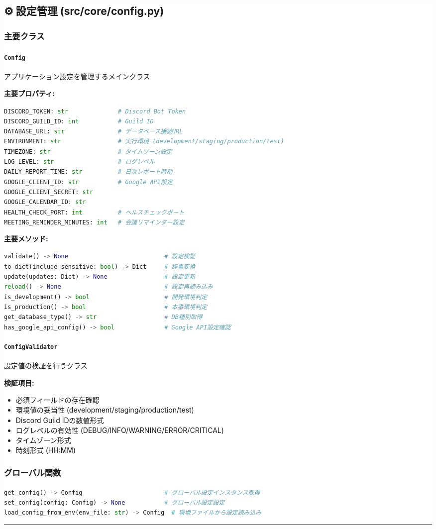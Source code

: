 
## ⚙️ 設定管理 (src/core/config.py)

### 主要クラス

#### `Config`
アプリケーション設定を管理するメインクラス

**主要プロパティ:**
```python
DISCORD_TOKEN: str              # Discord Bot Token
DISCORD_GUILD_ID: int           # Guild ID
DATABASE_URL: str               # データベース接続URL
ENVIRONMENT: str                # 実行環境 (development/staging/production/test)
TIMEZONE: str                   # タイムゾーン設定
LOG_LEVEL: str                  # ログレベル
DAILY_REPORT_TIME: str          # 日次レポート時刻
GOOGLE_CLIENT_ID: str           # Google API設定
GOOGLE_CLIENT_SECRET: str
GOOGLE_CALENDAR_ID: str
HEALTH_CHECK_PORT: int          # ヘルスチェックポート
MEETING_REMINDER_MINUTES: int   # 会議リマインダー設定
```

**主要メソッド:**
```python
validate() -> None                           # 設定検証
to_dict(include_sensitive: bool) -> Dict     # 辞書変換
update(updates: Dict) -> None                # 設定更新
reload() -> None                             # 設定再読み込み
is_development() -> bool                     # 開発環境判定
is_production() -> bool                      # 本番環境判定
get_database_type() -> str                   # DB種別取得
has_google_api_config() -> bool              # Google API設定確認
```

#### `ConfigValidator`
設定値の検証を行うクラス

**検証項目:**
- 必須フィールドの存在確認
- 環境値の妥当性 (development/staging/production/test)
- Discord Guild IDの数値形式
- ログレベルの有効性 (DEBUG/INFO/WARNING/ERROR/CRITICAL)
- タイムゾーン形式
- 時刻形式 (HH:MM)

### グローバル関数
```python
get_config() -> Config                       # グローバル設定インスタンス取得
set_config(config: Config) -> None           # グローバル設定設定
load_config_from_env(env_file: str) -> Config  # 環境ファイルから設定読み込み
```

---